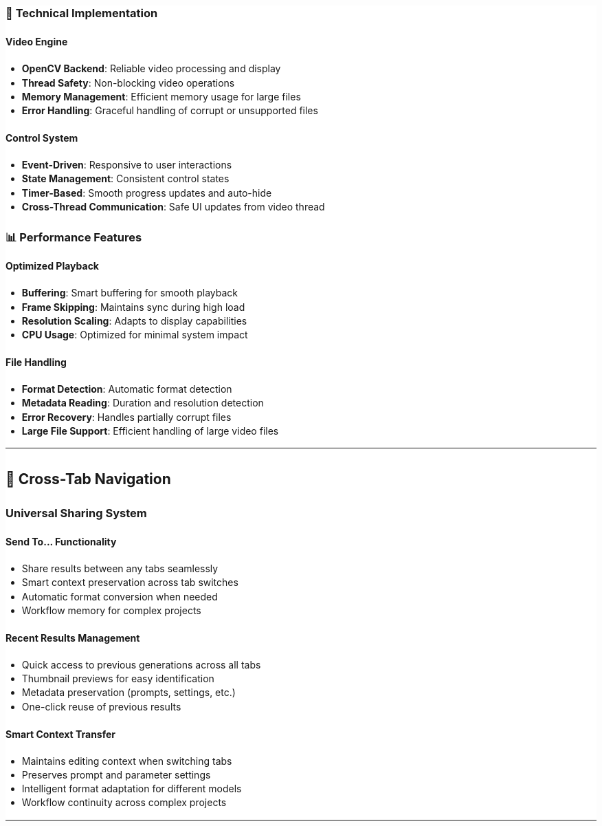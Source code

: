 ### 🔧 **Technical Implementation**

#### **Video Engine**
- **OpenCV Backend**: Reliable video processing and display
- **Thread Safety**: Non-blocking video operations
- **Memory Management**: Efficient memory usage for large files
- **Error Handling**: Graceful handling of corrupt or unsupported files

#### **Control System**
- **Event-Driven**: Responsive to user interactions
- **State Management**: Consistent control states
- **Timer-Based**: Smooth progress updates and auto-hide
- **Cross-Thread Communication**: Safe UI updates from video thread

### 📊 **Performance Features**

#### **Optimized Playback**
- **Buffering**: Smart buffering for smooth playback
- **Frame Skipping**: Maintains sync during high load
- **Resolution Scaling**: Adapts to display capabilities
- **CPU Usage**: Optimized for minimal system impact

#### **File Handling**
- **Format Detection**: Automatic format detection
- **Metadata Reading**: Duration and resolution detection
- **Error Recovery**: Handles partially corrupt files
- **Large File Support**: Efficient handling of large video files

---

## 🔄 Cross-Tab Navigation

### Universal Sharing System

#### **Send To... Functionality**
- Share results between any tabs seamlessly
- Smart context preservation across tab switches
- Automatic format conversion when needed
- Workflow memory for complex projects

#### **Recent Results Management**
- Quick access to previous generations across all tabs
- Thumbnail previews for easy identification
- Metadata preservation (prompts, settings, etc.)
- One-click reuse of previous results

#### **Smart Context Transfer**
- Maintains editing context when switching tabs
- Preserves prompt and parameter settings
- Intelligent format adaptation for different models
- Workflow continuity across complex projects

---